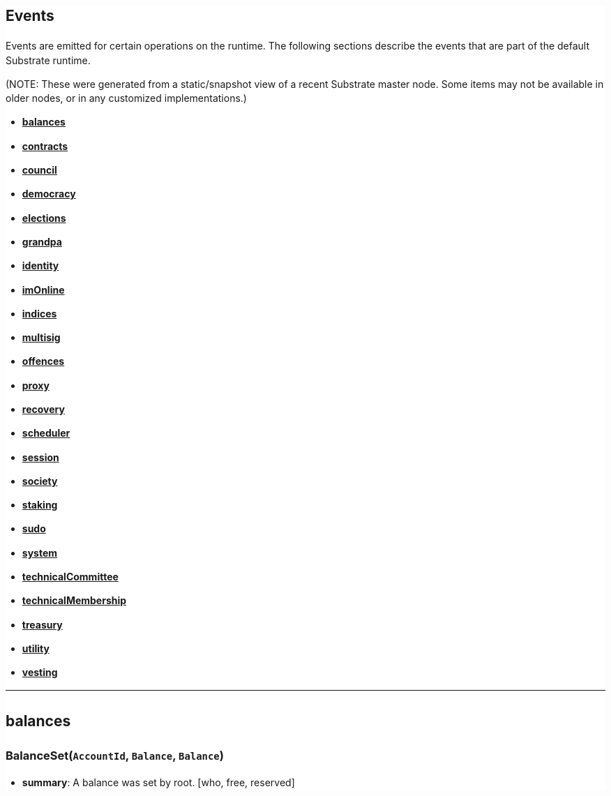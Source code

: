 ## Events

Events are emitted for certain operations on the runtime. The following sections describe the events that are part of the default Substrate runtime. 

(NOTE: These were generated from a static/snapshot view of a recent Substrate master node. Some items may not be available in older nodes, or in any customized implementations.)

- **[balances](#balances)**

- **[contracts](#contracts)**

- **[council](#council)**

- **[democracy](#democracy)**

- **[elections](#elections)**

- **[grandpa](#grandpa)**

- **[identity](#identity)**

- **[imOnline](#imonline)**

- **[indices](#indices)**

- **[multisig](#multisig)**

- **[offences](#offences)**

- **[proxy](#proxy)**

- **[recovery](#recovery)**

- **[scheduler](#scheduler)**

- **[session](#session)**

- **[society](#society)**

- **[staking](#staking)**

- **[sudo](#sudo)**

- **[system](#system)**

- **[technicalCommittee](#technicalcommittee)**

- **[technicalMembership](#technicalmembership)**

- **[treasury](#treasury)**

- **[utility](#utility)**

- **[vesting](#vesting)**


___


## balances
 
### BalanceSet(`AccountId`, `Balance`, `Balance`)
- **summary**:   A balance was set by root. \[who, free, reserved\] 
 